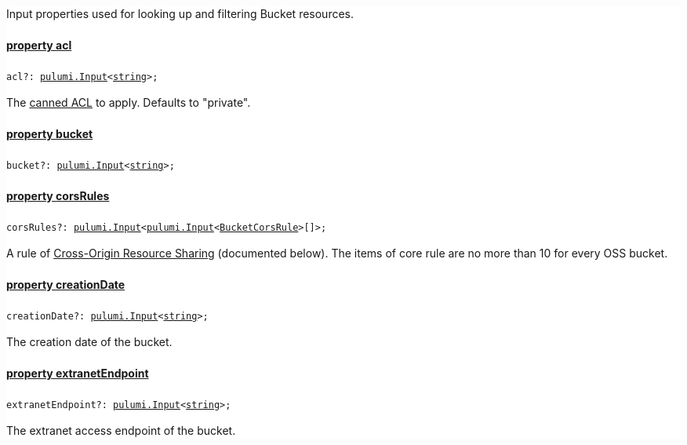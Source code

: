 Input properties used for looking up and filtering Bucket resources.

<h4 class="pdoc-member-header" id="BucketState-acl">
<a class="pdoc-child-name" href="https://github.com/pulumi/pulumi-alicloud/blob/{{< param git_sha >}}/sdk/nodejs/oss/bucket.ts#L361">property <b>acl</b></a>
</h4>

<pre class="highlight"><code><span class='kd'></span>acl?: <a href='/docs/reference/pkg/nodejs/pulumi/pulumi/#Input'>pulumi.Input</a>&lt;<span class='kd'><a href='https://developer.mozilla.org/en-US/docs/Web/JavaScript/Reference/Global_Objects/String'>string</a></span>&gt;;</code></pre>

The [canned ACL](https://www.alibabacloud.com/help/doc-detail/31898.htm) to apply. Defaults to "private".

<h4 class="pdoc-member-header" id="BucketState-bucket">
<a class="pdoc-child-name" href="https://github.com/pulumi/pulumi-alicloud/blob/{{< param git_sha >}}/sdk/nodejs/oss/bucket.ts#L362">property <b>bucket</b></a>
</h4>

<pre class="highlight"><code><span class='kd'></span>bucket?: <a href='/docs/reference/pkg/nodejs/pulumi/pulumi/#Input'>pulumi.Input</a>&lt;<span class='kd'><a href='https://developer.mozilla.org/en-US/docs/Web/JavaScript/Reference/Global_Objects/String'>string</a></span>&gt;;</code></pre>
<h4 class="pdoc-member-header" id="BucketState-corsRules">
<a class="pdoc-child-name" href="https://github.com/pulumi/pulumi-alicloud/blob/{{< param git_sha >}}/sdk/nodejs/oss/bucket.ts#L366">property <b>corsRules</b></a>
</h4>

<pre class="highlight"><code><span class='kd'></span>corsRules?: <a href='/docs/reference/pkg/nodejs/pulumi/pulumi/#Input'>pulumi.Input</a>&lt;<a href='/docs/reference/pkg/nodejs/pulumi/pulumi/#Input'>pulumi.Input</a>&lt;<a href='/docs/reference/pkg/nodejs/pulumi/alicloud/types/input/#BucketCorsRule'>BucketCorsRule</a>&gt;[]&gt;;</code></pre>

A rule of [Cross-Origin Resource Sharing](https://www.alibabacloud.com/help/doc-detail/31903.htm) (documented below). The items of core rule are no more than 10 for every OSS bucket.

<h4 class="pdoc-member-header" id="BucketState-creationDate">
<a class="pdoc-child-name" href="https://github.com/pulumi/pulumi-alicloud/blob/{{< param git_sha >}}/sdk/nodejs/oss/bucket.ts#L370">property <b>creationDate</b></a>
</h4>

<pre class="highlight"><code><span class='kd'></span>creationDate?: <a href='/docs/reference/pkg/nodejs/pulumi/pulumi/#Input'>pulumi.Input</a>&lt;<span class='kd'><a href='https://developer.mozilla.org/en-US/docs/Web/JavaScript/Reference/Global_Objects/String'>string</a></span>&gt;;</code></pre>

The creation date of the bucket.

<h4 class="pdoc-member-header" id="BucketState-extranetEndpoint">
<a class="pdoc-child-name" href="https://github.com/pulumi/pulumi-alicloud/blob/{{< param git_sha >}}/sdk/nodejs/oss/bucket.ts#L374">property <b>extranetEndpoint</b></a>
</h4>

<pre class="highlight"><code><span class='kd'></span>extranetEndpoint?: <a href='/docs/reference/pkg/nodejs/pulumi/pulumi/#Input'>pulumi.Input</a>&lt;<span class='kd'><a href='https://developer.mozilla.org/en-US/docs/Web/JavaScript/Reference/Global_Objects/String'>string</a></span>&gt;;</code></pre>

The extranet access endpoint of the bucket.
